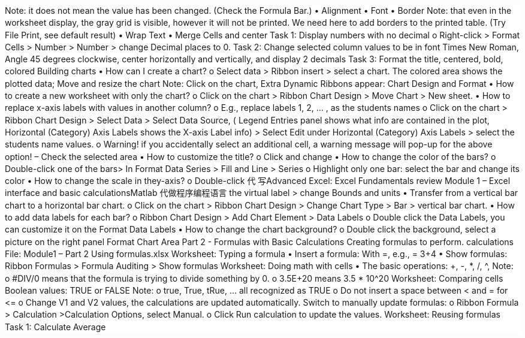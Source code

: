 Note: it does not mean   the   value has been changed. (Check   the Formula Bar.)
•         Alignment
•            Font
•            Border
Note: that even in the   worksheet display,   the gray grid is   visible, however it   will not be printed.   We   need here   to add borders to   the printed   table.   (Try File Print, see default result)
•          Wrap   Text
•            Merge Cells and center
Task 1: Display numbers   with no decimal
o   Right-click > Format Cells > Number > Number > change Decimal places   to 0.
Task 2: Change selected column   values   to be in font   Times New Roman,   Angle 45 degrees clockwise,   center horizontally and   vertically, and display 2 decimals
Task 3: Format   the   title, centered, bold, colored
Building charts
•            How can I create a chart?
o   Select data > Ribbon insert > select a chart.
The colored area shows   the plotted data; Move and resize the chart      Note: Click on   the chart, Extra Dynamic Ribbons appear: Chart Design and Format
•          How   to create a new   worksheet   with only   the chart?
o   Click on the chart > Ribbon Chart Design > Move Chart > New sheet.
•          How   to replace   x-axis labels   with   values in another column?
o   E.g., replace labels 1, 2,   …   , as   the students names
o   Click on the chart > Ribbon Chart Design > Select Data > Select Data Source, ( Legend   Entries panel shows   what info are contained in the plot, Horizontal (Category)   Axis
Labels shows   the   X-axis Label info) > Select Edit under Horizontal (Category)   Axis   Labels > select   the students name   values.
o   Warning! if   you accidentally select an additional cell, a   warning message   will pop-up   for   the above option!   – Check   the selected area
•          How   to   customize   the   title?
o   Click and change
•          How   to change   the color of   the bars?
o   Double-click one of   the bars> In Format Data Series > Fill and Line > Series
o   Highlight only one bar: select the bar and change its color
•          How   to change   the scale in   they-axis?
o   Double-click 代 写Advanced Excel: Excel Fundamentals review Module 1 – Excel interface and basic calculationsMatlab
代做程序编程语言  the   virtual label >   change Bounds and units
•          Transfer   from a   vertical bar chart   to a horizontal bar   chart.
o   Click on the chart > Ribbon Chart Design > Change Chart   Type > Bar >   vertical bar   chart.
•          How   to add data labels   for each bar?
o   Ribbon Chart Design >   Add Chart Element   > Data Labels
o   Double click   the Data Labels,   you can customize it on   the Format Data Labels
•          How   to change the chart background?
o   Double click   the background, select a picture on   the right panel Format Chart   Area
Part 2 - Formulas with Basic Calculations   Creating   formulas   to perform. calculations
File:   Module1   – Part 2 Using   formulas.xlsx
Worksheet:   Typing a   formula
•          Insert a   formula:   With =, e.g., = 3+4
•          Show   formulas: Ribbon Formulas > Formula   Auditing > Show   formulas
Worksheet: Doing math   with   cells
•         The basic operations: +, -, *,   /, ^,   Note:
o   #DIV/0   means that the formula is trying   to divide   something by 0.
o   3.5E+20 means 3.5 * 10^20
Worksheet: Comparing cells
Boolean   values: TRUE or FALSE   Note:
o   true, True, tRue,   … all recognized as   TRUE
o   Do not insert a space between < and =   for <=
o   Change   V1 and   V2   values,   the calculations are updated automatically.   Switch   to manually update   formulas:
o   Ribbon Formula > Calculation >Calculation Options, select   Manual.
o   Click Run calculation   to update   the   values.
Worksheet: Reusing   formulas
Task 1: Calculate   Average